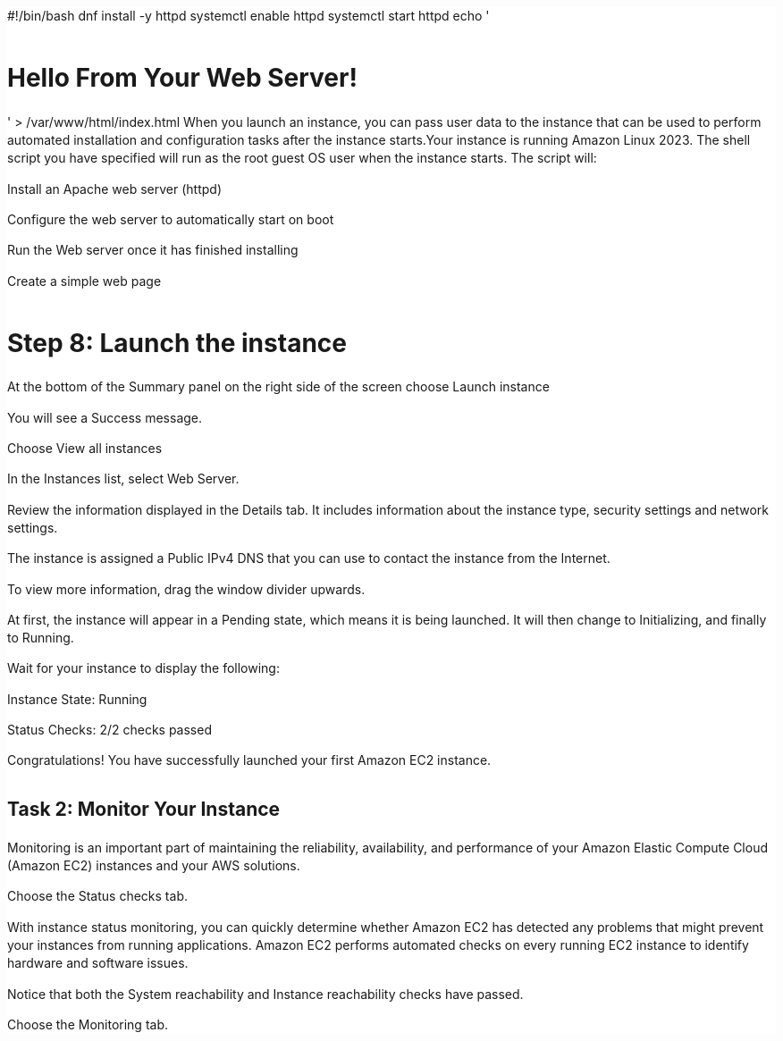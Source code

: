 #!/bin/bash
dnf install -y httpd
systemctl enable httpd
systemctl start httpd
echo '<html><h1>Hello From Your Web Server!</h1></html>' > /var/www/html/index.html
When you launch an instance, you can pass user data to the instance that can be used to perform automated installation and configuration tasks after the instance starts.Your instance is running Amazon Linux 2023. The shell script you have specified will run as the root guest OS user when the instance starts. The script will:

Install an Apache web server (httpd)

Configure the web server to automatically start on boot

Run the Web server once it has finished installing

Create a simple web page
# Step 8: Launch the instance
At the bottom of the Summary panel on the right side of the screen choose Launch instance

You will see a Success message.

Choose View all instances

In the Instances list, select  Web Server. 

Review the information displayed in the Details tab. It includes information about the instance type, security settings and network settings.

The instance is assigned a Public IPv4 DNS that you can use to contact the instance from the Internet.

To view more information, drag the window divider upwards.

At first, the instance will appear in a Pending state, which means it is being launched. It will then change to Initializing, and finally to Running.

Wait for your instance to display the following:

Instance State:  Running

Status Checks:   2/2 checks passed

Congratulations! You have successfully launched your first Amazon EC2 instance.
## Task 2: Monitor Your Instance
Monitoring is an important part of maintaining the reliability, availability, and performance of your Amazon Elastic Compute Cloud (Amazon EC2) instances and your AWS solutions.

Choose the Status checks tab.

With instance status monitoring, you can quickly determine whether Amazon EC2 has detected any problems that might prevent your instances from running applications. Amazon EC2 performs automated checks on every running EC2 instance to identify hardware and software issues.

Notice that both the System reachability and Instance reachability checks have passed.

Choose the Monitoring tab.
